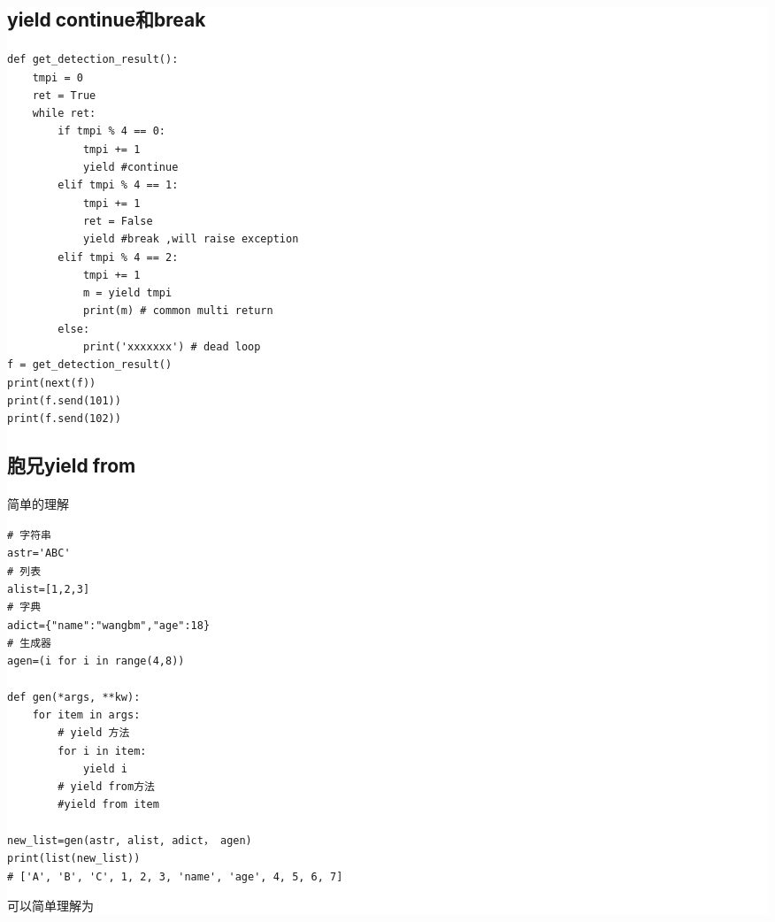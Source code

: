 
## yield continue和break
```
def get_detection_result():
    tmpi = 0
    ret = True
    while ret:
        if tmpi % 4 == 0:
            tmpi += 1
            yield #continue
        elif tmpi % 4 == 1:
            tmpi += 1
            ret = False
            yield #break ,will raise exception 
        elif tmpi % 4 == 2:
            tmpi += 1
            m = yield tmpi
            print(m) # common multi return 
        else:
            print('xxxxxxx') # dead loop
f = get_detection_result()
print(next(f))
print(f.send(101))
print(f.send(102))
```

## 胞兄yield from
简单的理解

```
# 字符串
astr='ABC'
# 列表
alist=[1,2,3]
# 字典
adict={"name":"wangbm","age":18}
# 生成器
agen=(i for i in range(4,8))

def gen(*args, **kw):
    for item in args:
        # yield 方法
        for i in item:
            yield i
        # yield from方法
        #yield from item

new_list=gen(astr, alist, adict， agen)
print(list(new_list))
# ['A', 'B', 'C', 1, 2, 3, 'name', 'age', 4, 5, 6, 7]
```
可以简单理解为
